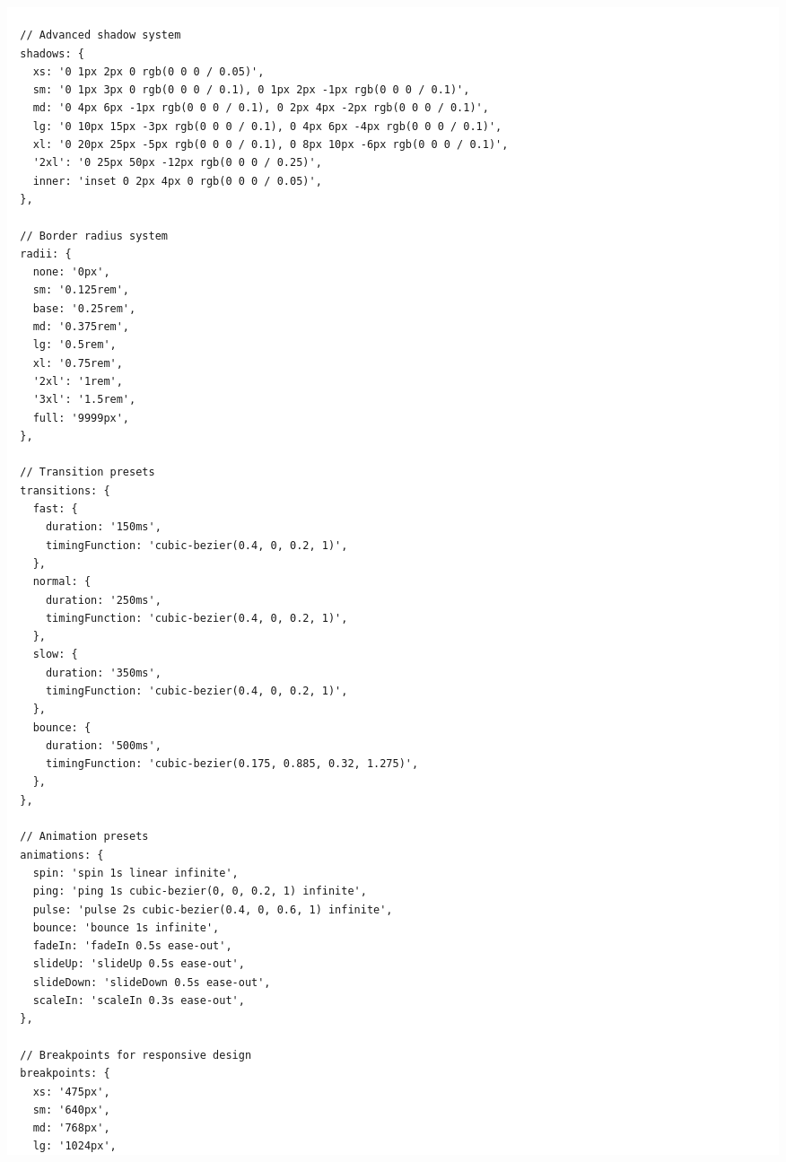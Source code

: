 ```
  
  // Advanced shadow system
  shadows: {
    xs: '0 1px 2px 0 rgb(0 0 0 / 0.05)',
    sm: '0 1px 3px 0 rgb(0 0 0 / 0.1), 0 1px 2px -1px rgb(0 0 0 / 0.1)',
    md: '0 4px 6px -1px rgb(0 0 0 / 0.1), 0 2px 4px -2px rgb(0 0 0 / 0.1)',
    lg: '0 10px 15px -3px rgb(0 0 0 / 0.1), 0 4px 6px -4px rgb(0 0 0 / 0.1)',
    xl: '0 20px 25px -5px rgb(0 0 0 / 0.1), 0 8px 10px -6px rgb(0 0 0 / 0.1)',
    '2xl': '0 25px 50px -12px rgb(0 0 0 / 0.25)',
    inner: 'inset 0 2px 4px 0 rgb(0 0 0 / 0.05)',
  },
  
  // Border radius system
  radii: {
    none: '0px',
    sm: '0.125rem',
    base: '0.25rem',
    md: '0.375rem',
    lg: '0.5rem',
    xl: '0.75rem',
    '2xl': '1rem',
    '3xl': '1.5rem',
    full: '9999px',
  },
  
  // Transition presets
  transitions: {
    fast: {
      duration: '150ms',
      timingFunction: 'cubic-bezier(0.4, 0, 0.2, 1)',
    },
    normal: {
      duration: '250ms', 
      timingFunction: 'cubic-bezier(0.4, 0, 0.2, 1)',
    },
    slow: {
      duration: '350ms',
      timingFunction: 'cubic-bezier(0.4, 0, 0.2, 1)',
    },
    bounce: {
      duration: '500ms',
      timingFunction: 'cubic-bezier(0.175, 0.885, 0.32, 1.275)',
    },
  },
  
  // Animation presets
  animations: {
    spin: 'spin 1s linear infinite',
    ping: 'ping 1s cubic-bezier(0, 0, 0.2, 1) infinite',
    pulse: 'pulse 2s cubic-bezier(0.4, 0, 0.6, 1) infinite',
    bounce: 'bounce 1s infinite',
    fadeIn: 'fadeIn 0.5s ease-out',
    slideUp: 'slideUp 0.5s ease-out',
    slideDown: 'slideDown 0.5s ease-out',
    scaleIn: 'scaleIn 0.3s ease-out',
  },
  
  // Breakpoints for responsive design
  breakpoints: {
    xs: '475px',
    sm: '640px',
    md: '768px',
    lg: '1024px',
```